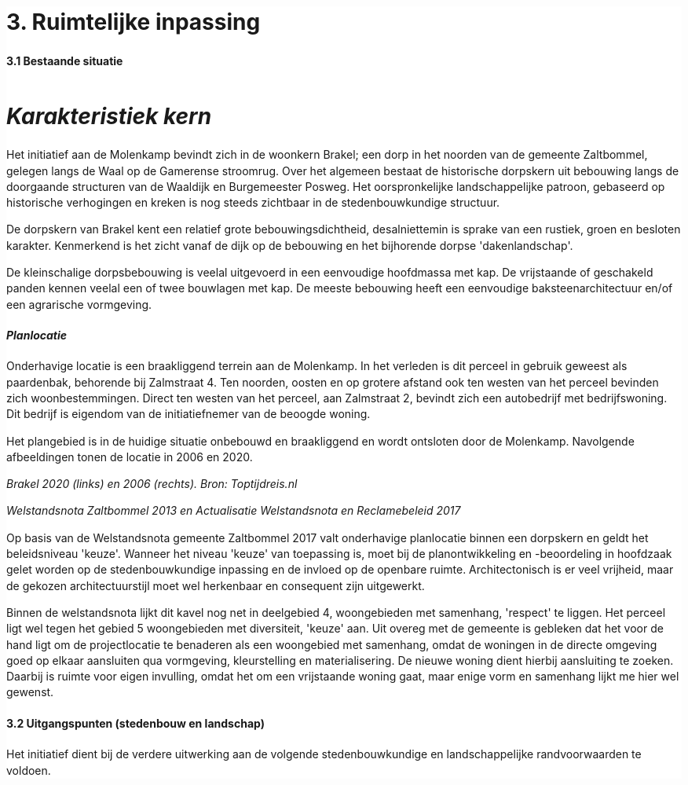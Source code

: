 # <span id="page-14-0"></span>**3. Ruimtelijke inpassing**

#### <span id="page-14-1"></span>**3.1 Bestaande situatie**

# *Karakteristiek kern*

Het initiatief aan de Molenkamp bevindt zich in de woonkern Brakel; een dorp in het noorden van de gemeente Zaltbommel, gelegen langs de Waal op de Gamerense stroomrug. Over het algemeen bestaat de historische dorpskern uit bebouwing langs de doorgaande structuren van de Waaldijk en Burgemeester Posweg. Het oorspronkelijke landschappelijke patroon, gebaseerd op historische verhogingen en kreken is nog steeds zichtbaar in de stedenbouwkundige structuur.

De dorpskern van Brakel kent een relatief grote bebouwingsdichtheid, desalniettemin is sprake van een rustiek, groen en besloten karakter. Kenmerkend is het zicht vanaf de dijk op de bebouwing en het bijhorende dorpse 'dakenlandschap'.

De kleinschalige dorpsbebouwing is veelal uitgevoerd in een eenvoudige hoofdmassa met kap. De vrijstaande of geschakeld panden kennen veelal een of twee bouwlagen met kap. De meeste bebouwing heeft een eenvoudige baksteenarchitectuur en/of een agrarische vormgeving.

#### *Planlocatie*

Onderhavige locatie is een braakliggend terrein aan de Molenkamp. In het verleden is dit perceel in gebruik geweest als paardenbak, behorende bij Zalmstraat 4. Ten noorden, oosten en op grotere afstand ook ten westen van het perceel bevinden zich woonbestemmingen. Direct ten westen van het perceel, aan Zalmstraat 2, bevindt zich een autobedrijf met bedrijfswoning. Dit bedrijf is eigendom van de initiatiefnemer van de beoogde woning.

Het plangebied is in de huidige situatie onbebouwd en braakliggend en wordt ontsloten door de Molenkamp. Navolgende afbeeldingen tonen de locatie in 2006 en 2020.

*Brakel 2020 (links) en 2006 (rechts). Bron: Toptijdreis.nl*

*Welstandsnota Zaltbommel 2013 en Actualisatie Welstandsnota en Reclamebeleid 2017*

Op basis van de Welstandsnota gemeente Zaltbommel 2017 valt onderhavige planlocatie binnen een dorpskern en geldt het beleidsniveau 'keuze'. Wanneer het niveau 'keuze' van toepassing is, moet bij de planontwikkeling en -beoordeling in hoofdzaak gelet worden op de stedenbouwkundige inpassing en de invloed op de openbare ruimte. Architectonisch is er veel vrijheid, maar de gekozen architectuurstijl moet wel herkenbaar en consequent zijn uitgewerkt.

Binnen de welstandsnota lijkt dit kavel nog net in deelgebied 4, woongebieden met samenhang, 'respect' te liggen. Het perceel ligt wel tegen het gebied 5 woongebieden met diversiteit, 'keuze' aan. Uit overeg met de gemeente is gebleken dat het voor de hand ligt om de projectlocatie te benaderen als een woongebied met samenhang, omdat de woningen in de directe omgeving goed op elkaar aansluiten qua vormgeving, kleurstelling en materialisering. De nieuwe woning dient hierbij aansluiting te zoeken. Daarbij is ruimte voor eigen invulling, omdat het om een vrijstaande woning gaat, maar enige vorm en samenhang lijkt me hier wel gewenst.

#### <span id="page-15-0"></span>**3.2 Uitgangspunten (stedenbouw en landschap)**

Het initiatief dient bij de verdere uitwerking aan de volgende stedenbouwkundige en landschappelijke randvoorwaarden te voldoen.

